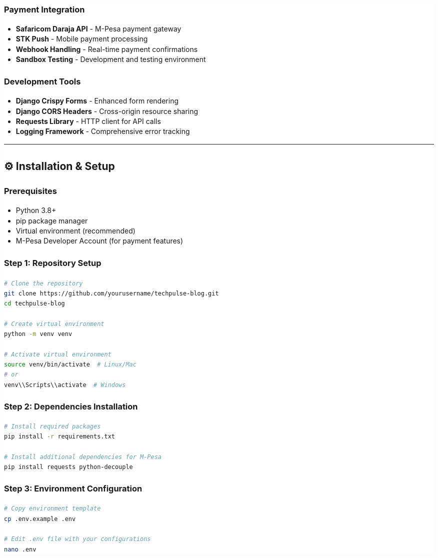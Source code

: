 ### Payment Integration
- **Safaricom Daraja API** - M-Pesa payment gateway
- **STK Push** - Mobile payment processing
- **Webhook Handling** - Real-time payment confirmations
- **Sandbox Testing** - Development and testing environment

### Development Tools
- **Django Crispy Forms** - Enhanced form rendering
- **Django CORS Headers** - Cross-origin resource sharing
- **Requests Library** - HTTP client for API calls
- **Logging Framework** - Comprehensive error tracking

---

## ⚙️ Installation & Setup

### Prerequisites
- Python 3.8+
- pip package manager
- Virtual environment (recommended)
- M-Pesa Developer Account (for payment features)

### Step 1: Repository Setup
```bash
# Clone the repository
git clone https://github.com/yourusername/techpulse-blog.git
cd techpulse-blog

# Create virtual environment
python -m venv venv

# Activate virtual environment
source venv/bin/activate  # Linux/Mac
# or
venv\\Scripts\\activate  # Windows
```

### Step 2: Dependencies Installation
```bash
# Install required packages
pip install -r requirements.txt

# Install additional dependencies for M-Pesa
pip install requests python-decouple
```

### Step 3: Environment Configuration
```bash
# Copy environment template
cp .env.example .env

# Edit .env file with your configurations
nano .env
```
